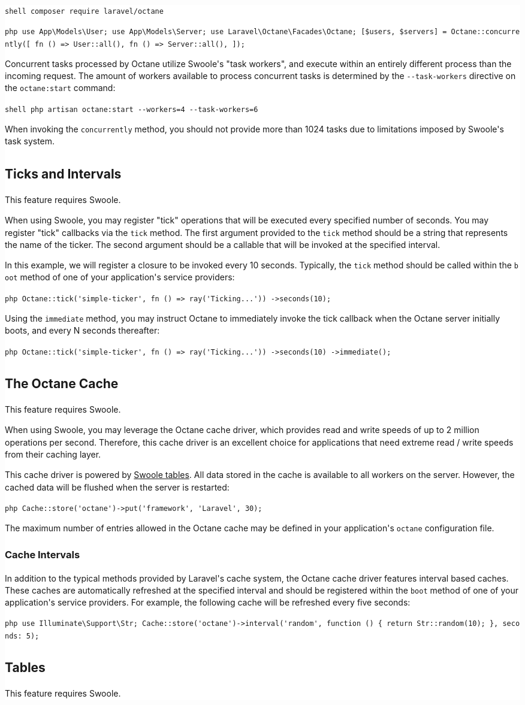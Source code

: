 ```shell composer require laravel/octane ``` 

```php use App\Models\User; use App\Models\Server; use Laravel\Octane\Facades\Octane; [$users, $servers] = Octane::concurrently([ fn () => User::all(), fn () => Server::all(), ]); ``` 

Concurrent tasks processed by Octane utilize Swoole's "task workers", and execute within an entirely different process than the incoming request. The amount of workers available to process concurrent tasks is determined by the `--task-workers` directive on the `octane:start` command:

```shell php artisan octane:start --workers=4 --task-workers=6 ``` 

When invoking the `concurrently` method, you should not provide more than 1024 tasks due to limitations imposed by Swoole's task system.

## Ticks and Intervals

This feature requires Swoole.

When using Swoole, you may register "tick" operations that will be executed every specified number of seconds. You may register "tick" callbacks via the `tick` method. The first argument provided to the `tick` method should be a string that represents the name of the ticker. The second argument should be a callable that will be invoked at the specified interval.

In this example, we will register a closure to be invoked every 10 seconds. Typically, the `tick` method should be called within the `boot` method of one of your application's service providers:

```php Octane::tick('simple-ticker', fn () => ray('Ticking...')) ->seconds(10); ``` 

Using the `immediate` method, you may instruct Octane to immediately invoke the tick callback when the Octane server initially boots, and every N seconds thereafter:

```php Octane::tick('simple-ticker', fn () => ray('Ticking...')) ->seconds(10) ->immediate(); ``` 

## The Octane Cache

This feature requires Swoole.

When using Swoole, you may leverage the Octane cache driver, which provides read and write speeds of up to 2 million operations per second. Therefore, this cache driver is an excellent choice for applications that need extreme read / write speeds from their caching layer.

This cache driver is powered by [Swoole tables](https://www.swoole.co.uk/docs/modules/swoole-table). All data stored in the cache is available to all workers on the server. However, the cached data will be flushed when the server is restarted:

```php Cache::store('octane')->put('framework', 'Laravel', 30); ``` 

The maximum number of entries allowed in the Octane cache may be defined in your application's `octane` configuration file.

### Cache Intervals

In addition to the typical methods provided by Laravel's cache system, the Octane cache driver features interval based caches. These caches are automatically refreshed at the specified interval and should be registered within the `boot` method of one of your application's service providers. For example, the following cache will be refreshed every five seconds:

```php use Illuminate\Support\Str; Cache::store('octane')->interval('random', function () { return Str::random(10); }, seconds: 5); ``` 

## Tables

This feature requires Swoole.

```
